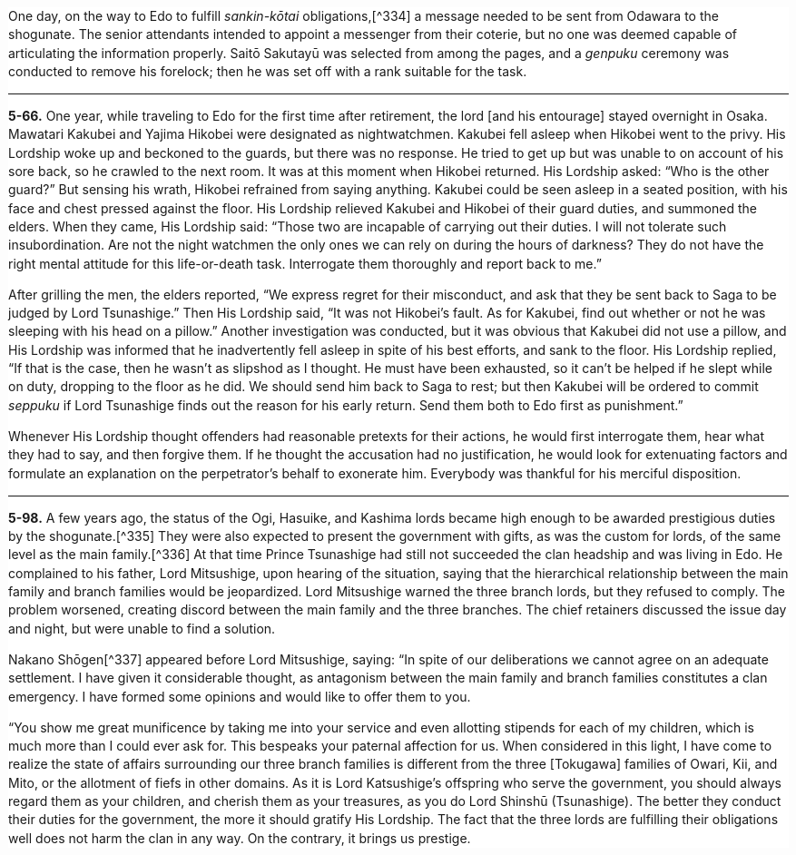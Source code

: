 One day, on the way to Edo to fulfill *sankin-kōtai* obligations,[^334] a message needed to be sent from Odawara to the shogunate. The senior attendants intended to appoint a messenger from their coterie, but no one was deemed capable of articulating the information properly. Saitō Sakutayū was selected from among the pages, and a *genpuku* ceremony was conducted to remove his forelock; then he was set off with a rank suitable for the task.

___________

**5-66.** One year, while traveling to Edo for the first time after retirement, the lord \[and his entourage\] stayed overnight in Osaka. Mawatari Kakubei and Yajima Hikobei were designated as nightwatchmen. Kakubei fell asleep when Hikobei went to the privy. His Lordship woke up and beckoned to the guards, but there was no response. He tried to get up but was unable to on account of his sore back, so he crawled to the next room. It was at this moment when Hikobei returned. His Lordship asked: “Who is the other guard?” But sensing his wrath, Hikobei refrained from saying anything. Kakubei could be seen asleep in a seated position, with his face and chest pressed against the floor. His Lordship relieved Kakubei and Hikobei of their guard duties, and summoned the elders. When they came, His Lordship said: “Those two are incapable of carrying out their duties. I will not tolerate such insubordination. Are not the night watchmen the only ones we can rely on during the hours of darkness? They do not have the right mental attitude for this life-or-death task. Interrogate them thoroughly and report back to me.”

After grilling the men, the elders reported, “We express regret for their misconduct, and ask that they be sent back to Saga to be judged by Lord Tsunashige.” Then His Lordship said, “It was not Hikobei’s fault. As for Kakubei, find out whether or not he was sleeping with his head on a pillow.” Another investigation was conducted, but it was obvious that Kakubei did not use a pillow, and His Lordship was informed that he inadvertently fell asleep in spite of his best efforts, and sank to the floor. His Lordship replied, “If that is the case, then he wasn’t as slipshod as I thought. He must have been exhausted, so it can’t be helped if he slept while on duty, dropping to the floor as he did. We should send him back to Saga to rest; but then Kakubei will be ordered to commit *seppuku* if Lord Tsunashige finds out the reason for his early return. Send them both to Edo first as punishment.”

Whenever His Lordship thought offenders had reasonable pretexts for their actions, he would first interrogate them, hear what they had to say, and then forgive them. If he thought the accusation had no justification, he would look for extenuating factors and formulate an explanation on the perpetrator’s behalf to exonerate him. Everybody was thankful for his merciful disposition.

___________

**5-98.** A few years ago, the status of the Ogi, Hasuike, and Kashima lords became high enough to be awarded prestigious duties by the shogunate.[^335] They were also expected to present the government with gifts, as was the custom for lords, of the same level as the main family.[^336] At that time Prince Tsunashige had still not succeeded the clan headship and was living in Edo. He complained to his father, Lord Mitsushige, upon hearing of the situation, saying that the hierarchical relationship between the main family and branch families would be jeopardized. Lord Mitsushige warned the three branch lords, but they refused to comply. The problem worsened, creating discord between the main family and the three branches. The chief retainers discussed the issue day and night, but were unable to find a solution.

Nakano Shōgen[^337] appeared before Lord Mitsushige, saying: “In spite of our deliberations we cannot agree on an adequate settlement. I have given it considerable thought, as antagonism between the main family and branch families constitutes a clan emergency. I have formed some opinions and would like to offer them to you.

“You show me great munificence by taking me into your service and even allotting stipends for each of my children, which is much more than I could ever ask for. This bespeaks your paternal affection for us. When considered in this light, I have come to realize the state of affairs surrounding our three branch families is different from the three \[Tokugawa\] families of Owari, Kii, and Mito, or the allotment of fiefs in other domains. As it is Lord Katsushige’s offspring who serve the government, you should always regard them as your children, and cherish them as your treasures, as you do Lord Shinshū \(Tsunashige\). The better they conduct their duties for the government, the more it should gratify His Lordship. The fact that the three lords are fulfilling their obligations well does not harm the clan in any way. On the contrary, it brings us prestige.
